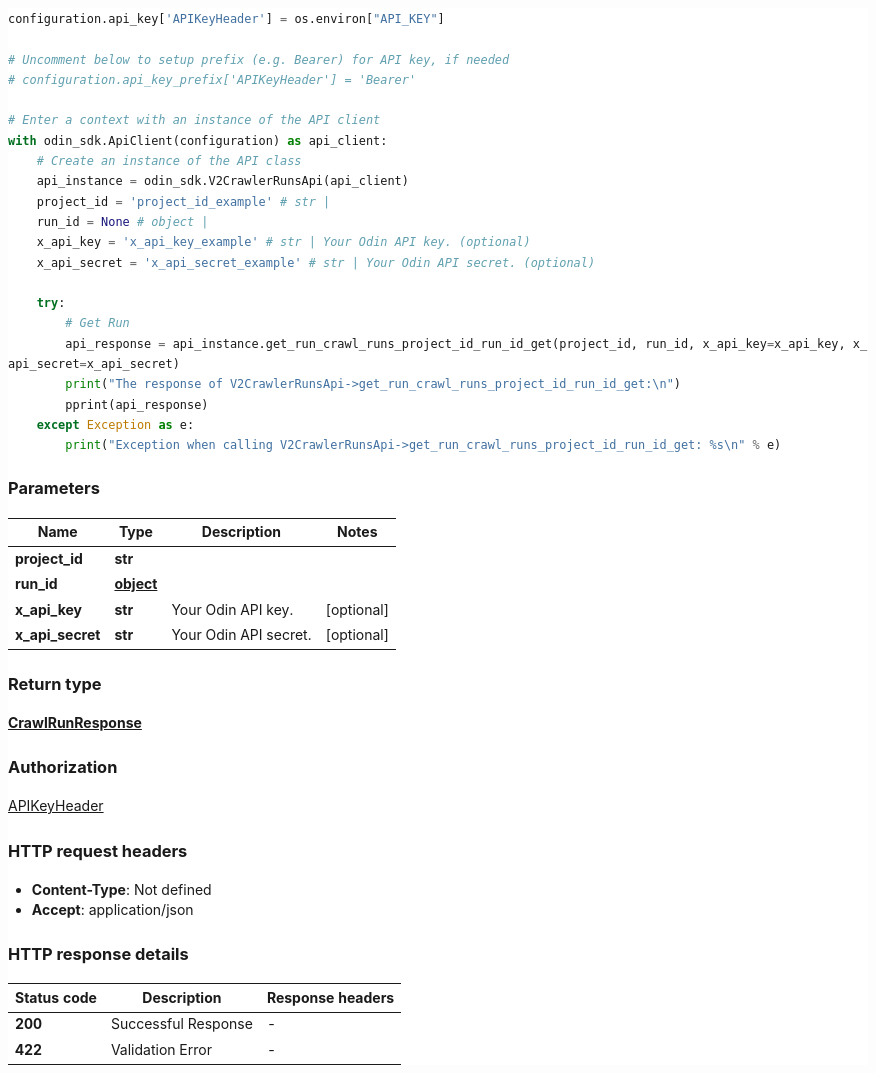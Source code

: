 ```python
configuration.api_key['APIKeyHeader'] = os.environ["API_KEY"]

# Uncomment below to setup prefix (e.g. Bearer) for API key, if needed
# configuration.api_key_prefix['APIKeyHeader'] = 'Bearer'

# Enter a context with an instance of the API client
with odin_sdk.ApiClient(configuration) as api_client:
    # Create an instance of the API class
    api_instance = odin_sdk.V2CrawlerRunsApi(api_client)
    project_id = 'project_id_example' # str | 
    run_id = None # object | 
    x_api_key = 'x_api_key_example' # str | Your Odin API key. (optional)
    x_api_secret = 'x_api_secret_example' # str | Your Odin API secret. (optional)

    try:
        # Get Run
        api_response = api_instance.get_run_crawl_runs_project_id_run_id_get(project_id, run_id, x_api_key=x_api_key, x_api_secret=x_api_secret)
        print("The response of V2CrawlerRunsApi->get_run_crawl_runs_project_id_run_id_get:\n")
        pprint(api_response)
    except Exception as e:
        print("Exception when calling V2CrawlerRunsApi->get_run_crawl_runs_project_id_run_id_get: %s\n" % e)
```



### Parameters


Name | Type | Description  | Notes
------------- | ------------- | ------------- | -------------
 **project_id** | **str**|  | 
 **run_id** | [**object**](.md)|  | 
 **x_api_key** | **str**| Your Odin API key. | [optional] 
 **x_api_secret** | **str**| Your Odin API secret. | [optional] 

### Return type

[**CrawlRunResponse**](CrawlRunResponse.md)

### Authorization

[APIKeyHeader](../README.md#APIKeyHeader)

### HTTP request headers

 - **Content-Type**: Not defined
 - **Accept**: application/json

### HTTP response details

| Status code | Description | Response headers |
|-------------|-------------|------------------|
**200** | Successful Response |  -  |
**422** | Validation Error |  -  |
